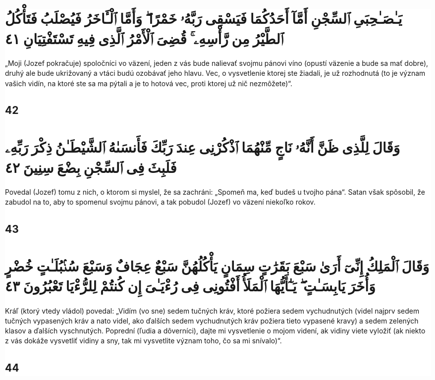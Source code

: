 <h1 class="verse-arabic">يَـٰصَـٰحِبَىِ ٱلسِّجْنِ أَمَّآ أَحَدُكُمَا فَيَسْقِى رَبَّهُۥ خَمْرًا ۖ وَأَمَّا ٱلْـَٔاخَرُ فَيُصْلَبُ فَتَأْكُلُ ٱلطَّيْرُ مِن رَّأْسِهِۦ ۚ قُضِىَ ٱلْأَمْرُ ٱلَّذِى فِيهِ تَسْتَفْتِيَانِ ٤١</h1>
</div>

<p>„Moji (Jozef pokračuje) spoločníci vo väzení, jeden z vás bude nalievať svojmu pánovi víno (opustí väzenie a bude sa mať dobre), druhý ale bude ukrižovaný a vtáci budú ozobávať jeho hlavu. Vec, o vysvetlenie ktorej ste žiadali, je už rozhodnutá (to je význam vašich vidín, na ktoré ste sa ma pýtali a je to hotová vec, proti ktorej už nič nezmôžete)“.</p>
</div>
<div class="break"></div>

## 42


<Badge type="info" text="12:42" class="badge" />
<div>
<div class="main-verse" >

<h1 class="verse-arabic">وَقَالَ لِلَّذِى ظَنَّ أَنَّهُۥ نَاجٍ مِّنْهُمَا ٱذْكُرْنِى عِندَ رَبِّكَ فَأَنسَىٰهُ ٱلشَّيْطَـٰنُ ذِكْرَ رَبِّهِۦ فَلَبِثَ فِى ٱلسِّجْنِ بِضْعَ سِنِينَ ٤٢</h1>
</div>

<p>Povedal (Jozef) tomu z nich, o ktorom si myslel, že sa zachráni: „Spomeň ma, keď budeš u tvojho pána“. Satan však spôsobil, že zabudol na to, aby to spomenul svojmu pánovi, a tak pobudol (Jozef) vo väzení niekoľko rokov.</p>
</div>

<div class="break"></div>

## 43


<Badge type="info" text="12:43" class="badge" />
<div>
<div class="main-verse" >

<h1 class="verse-arabic">وَقَالَ ٱلْمَلِكُ إِنِّىٓ أَرَىٰ سَبْعَ بَقَرَٰتٍ سِمَانٍ يَأْكُلُهُنَّ سَبْعٌ عِجَافٌ وَسَبْعَ سُنۢبُلَـٰتٍ خُضْرٍ وَأُخَرَ يَابِسَـٰتٍ ۖ يَـٰٓأَيُّهَا ٱلْمَلَأُ أَفْتُونِى فِى رُءْيَـٰىَ إِن كُنتُمْ لِلرُّءْيَا تَعْبُرُونَ ٤٣</h1>
</div>

<p>Kráľ (ktorý vtedy vládol) povedal: „Vidím (vo sne) sedem tučných kráv, ktoré požiera sedem vychudnutých (videl najprv sedem tučných vypasených kráv a nato videl, ako ďalších sedem vychudnutých kráv požiera tieto vypasené kravy) a sedem zelených klasov a ďalších vyschnutých. Poprední (ľudia a dôverníci), dajte mi vysvetlenie o mojom videní, ak vidiny viete vyložiť (ak niekto z vás dokáže vysvetliť vidiny a sny, tak mi vysvetlite význam toho, čo sa mi snívalo)“.</p>
</div>

<div class="break"></div>

## 44


<Badge type="info" text="12:44" class="badge" />
<div>
<div class="main-verse" >
